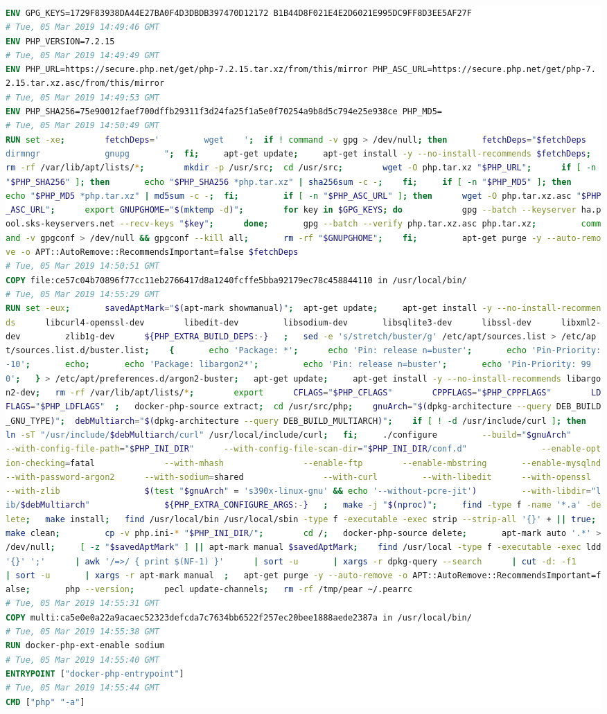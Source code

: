 ```dockerfile
ENV GPG_KEYS=1729F83938DA44E27BA0F4D3DBDB397470D12172 B1B44D8F021E4E2D6021E995DC9FF8D3EE5AF27F
# Tue, 05 Mar 2019 14:49:46 GMT
ENV PHP_VERSION=7.2.15
# Tue, 05 Mar 2019 14:49:49 GMT
ENV PHP_URL=https://secure.php.net/get/php-7.2.15.tar.xz/from/this/mirror PHP_ASC_URL=https://secure.php.net/get/php-7.2.15.tar.xz.asc/from/this/mirror
# Tue, 05 Mar 2019 14:49:53 GMT
ENV PHP_SHA256=75e90012faef700dffb29311f3d24fa25f1a5e0f70254a9b8d5c794e25e938ce PHP_MD5=
# Tue, 05 Mar 2019 14:50:49 GMT
RUN set -xe; 		fetchDeps=' 		wget 	'; 	if ! command -v gpg > /dev/null; then 		fetchDeps="$fetchDeps 			dirmngr 			gnupg 		"; 	fi; 	apt-get update; 	apt-get install -y --no-install-recommends $fetchDeps; 	rm -rf /var/lib/apt/lists/*; 		mkdir -p /usr/src; 	cd /usr/src; 		wget -O php.tar.xz "$PHP_URL"; 		if [ -n "$PHP_SHA256" ]; then 		echo "$PHP_SHA256 *php.tar.xz" | sha256sum -c -; 	fi; 	if [ -n "$PHP_MD5" ]; then 		echo "$PHP_MD5 *php.tar.xz" | md5sum -c -; 	fi; 		if [ -n "$PHP_ASC_URL" ]; then 		wget -O php.tar.xz.asc "$PHP_ASC_URL"; 		export GNUPGHOME="$(mktemp -d)"; 		for key in $GPG_KEYS; do 			gpg --batch --keyserver ha.pool.sks-keyservers.net --recv-keys "$key"; 		done; 		gpg --batch --verify php.tar.xz.asc php.tar.xz; 		command -v gpgconf > /dev/null && gpgconf --kill all; 		rm -rf "$GNUPGHOME"; 	fi; 		apt-get purge -y --auto-remove -o APT::AutoRemove::RecommendsImportant=false $fetchDeps
# Tue, 05 Mar 2019 14:50:51 GMT
COPY file:ce57c04b70896f77cc11eb2766417d8a1240fcffe5bba92179ec78c458844110 in /usr/local/bin/ 
# Tue, 05 Mar 2019 14:55:29 GMT
RUN set -eux; 		savedAptMark="$(apt-mark showmanual)"; 	apt-get update; 	apt-get install -y --no-install-recommends 		libcurl4-openssl-dev 		libedit-dev 		libsodium-dev 		libsqlite3-dev 		libssl-dev 		libxml2-dev 		zlib1g-dev 		${PHP_EXTRA_BUILD_DEPS:-} 	; 	sed -e 's/stretch/buster/g' /etc/apt/sources.list > /etc/apt/sources.list.d/buster.list; 	{ 		echo 'Package: *'; 		echo 'Pin: release n=buster'; 		echo 'Pin-Priority: -10'; 		echo; 		echo 'Package: libargon2*'; 		echo 'Pin: release n=buster'; 		echo 'Pin-Priority: 990'; 	} > /etc/apt/preferences.d/argon2-buster; 	apt-get update; 	apt-get install -y --no-install-recommends libargon2-dev; 	rm -rf /var/lib/apt/lists/*; 		export 		CFLAGS="$PHP_CFLAGS" 		CPPFLAGS="$PHP_CPPFLAGS" 		LDFLAGS="$PHP_LDFLAGS" 	; 	docker-php-source extract; 	cd /usr/src/php; 	gnuArch="$(dpkg-architecture --query DEB_BUILD_GNU_TYPE)"; 	debMultiarch="$(dpkg-architecture --query DEB_BUILD_MULTIARCH)"; 	if [ ! -d /usr/include/curl ]; then 		ln -sT "/usr/include/$debMultiarch/curl" /usr/local/include/curl; 	fi; 	./configure 		--build="$gnuArch" 		--with-config-file-path="$PHP_INI_DIR" 		--with-config-file-scan-dir="$PHP_INI_DIR/conf.d" 				--enable-option-checking=fatal 				--with-mhash 				--enable-ftp 		--enable-mbstring 		--enable-mysqlnd 		--with-password-argon2 		--with-sodium=shared 				--with-curl 		--with-libedit 		--with-openssl 		--with-zlib 				$(test "$gnuArch" = 's390x-linux-gnu' && echo '--without-pcre-jit') 		--with-libdir="lib/$debMultiarch" 				${PHP_EXTRA_CONFIGURE_ARGS:-} 	; 	make -j "$(nproc)"; 	find -type f -name '*.a' -delete; 	make install; 	find /usr/local/bin /usr/local/sbin -type f -executable -exec strip --strip-all '{}' + || true; 	make clean; 		cp -v php.ini-* "$PHP_INI_DIR/"; 		cd /; 	docker-php-source delete; 		apt-mark auto '.*' > /dev/null; 	[ -z "$savedAptMark" ] || apt-mark manual $savedAptMark; 	find /usr/local -type f -executable -exec ldd '{}' ';' 		| awk '/=>/ { print $(NF-1) }' 		| sort -u 		| xargs -r dpkg-query --search 		| cut -d: -f1 		| sort -u 		| xargs -r apt-mark manual 	; 	apt-get purge -y --auto-remove -o APT::AutoRemove::RecommendsImportant=false; 		php --version; 		pecl update-channels; 	rm -rf /tmp/pear ~/.pearrc
# Tue, 05 Mar 2019 14:55:31 GMT
COPY multi:ca5e0e0a22a9acaec52323defcda7c7634bb6522f257ec20bee1888aede2387a in /usr/local/bin/ 
# Tue, 05 Mar 2019 14:55:38 GMT
RUN docker-php-ext-enable sodium
# Tue, 05 Mar 2019 14:55:40 GMT
ENTRYPOINT ["docker-php-entrypoint"]
# Tue, 05 Mar 2019 14:55:44 GMT
CMD ["php" "-a"]
```
